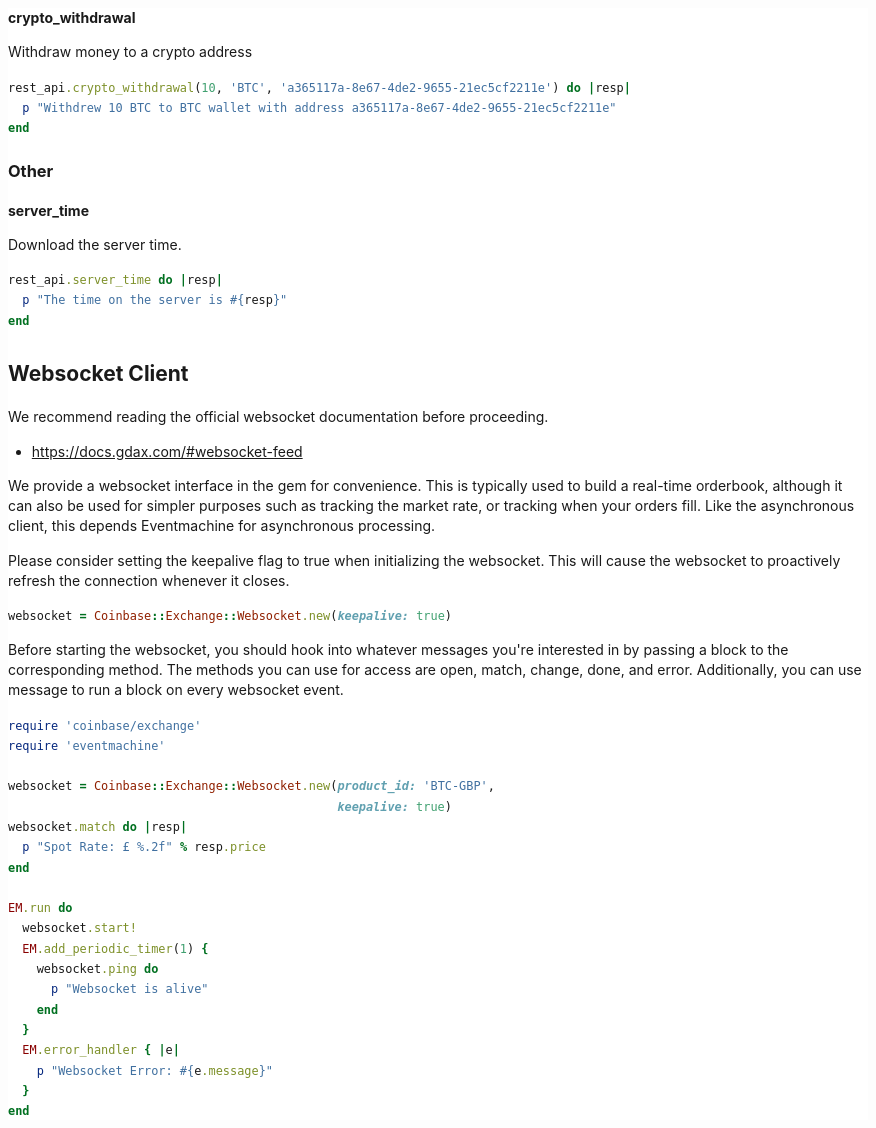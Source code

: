 **crypto_withdrawal**

Withdraw money to a crypto address

```ruby
rest_api.crypto_withdrawal(10, 'BTC', 'a365117a-8e67-4de2-9655-21ec5cf2211e') do |resp|
  p "Withdrew 10 BTC to BTC wallet with address a365117a-8e67-4de2-9655-21ec5cf2211e"
end
```

### Other

**server_time**

Download the server time.

```ruby
rest_api.server_time do |resp|
  p "The time on the server is #{resp}"
end
```

## Websocket Client

We recommend reading the official websocket documentation before proceeding.

* https://docs.gdax.com/#websocket-feed

We provide a websocket interface in the gem for convenience.  This is typically used to build a real-time orderbook, although it can also be used for simpler purposes such as tracking the market rate, or tracking when your orders fill.  Like the asynchronous client, this depends Eventmachine for asynchronous processing.

Please consider setting the keepalive flag to true when initializing the websocket.  This will cause the websocket to proactively refresh the connection whenever it closes.

```ruby
websocket = Coinbase::Exchange::Websocket.new(keepalive: true)
```

Before starting the websocket, you should hook into whatever messages you're interested in by passing a block to the corresponding method.  The methods you can use for access are open, match, change, done, and error.  Additionally, you can use message to run a block on every websocket event.

```ruby
require 'coinbase/exchange'
require 'eventmachine'

websocket = Coinbase::Exchange::Websocket.new(product_id: 'BTC-GBP',
                                              keepalive: true)
websocket.match do |resp|
  p "Spot Rate: £ %.2f" % resp.price
end

EM.run do
  websocket.start!
  EM.add_periodic_timer(1) {
    websocket.ping do
      p "Websocket is alive"
    end
  }
  EM.error_handler { |e|
    p "Websocket Error: #{e.message}"
  }
end
```
